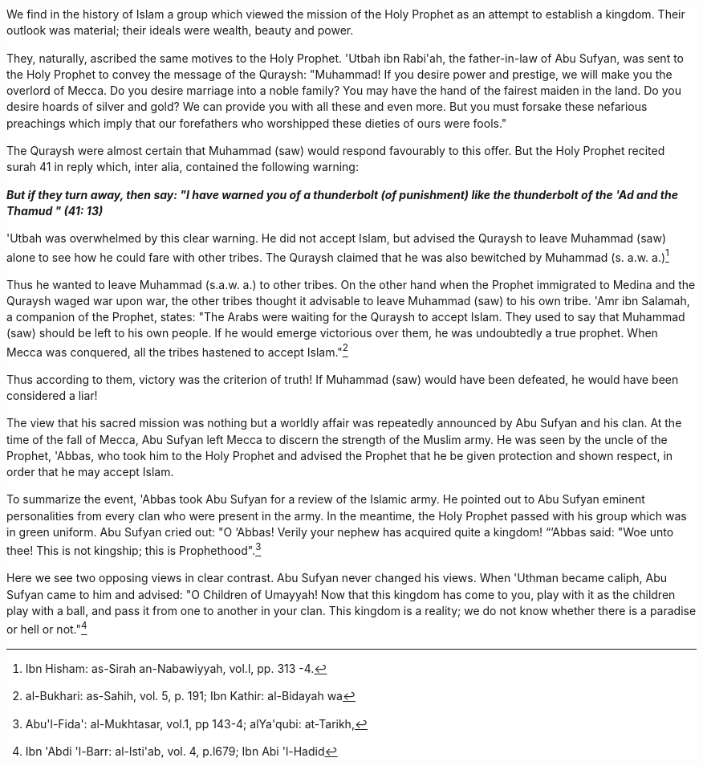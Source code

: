 We find in the history of Islam a group which viewed the mission of the
Holy Prophet as an attempt to establish a kingdom. Their outlook was
material; their ideals were wealth, beauty and power.

They, naturally, ascribed the same motives to the Holy Prophet. 'Utbah
ibn Rabi'ah, the father-in-law of Abu Sufyan, was sent to the Holy
Prophet to convey the message of the Quraysh: "Muhammad! If you desire
power and prestige, we will make you the overlord of Mecca. Do you
desire marriage into a noble family? You may have the hand of the
fairest maiden in the land. Do you desire hoards of silver and gold? We
can provide you with all these and even more. But you must forsake these
nefarious preachings which imply that our forefathers who worshipped
these dieties of ours were fools."

The Quraysh were almost certain that Muhammad (saw) would respond
favourably to this offer. But the Holy Prophet recited surah 41 in reply
which, inter alia, contained the following warning:

***But if they turn away, then say: "I have warned you of a thunderbolt
(of punishment) like the thunderbolt of the 'Ad and the Thamud " (41:
13)***

'Utbah was overwhelmed by this clear warning. He did not accept Islam,
but advised the Quraysh to leave Muhammad (saw) alone to see how he
could fare with other tribes. The Quraysh claimed that he was also
bewitched by Muhammad (s. a.w. a.)[^4]

Thus he wanted to leave Muhammad (s.a.w. a.) to other tribes. On the
other hand when the Prophet immigrated to Medina and the Quraysh waged
war upon war, the other tribes thought it advisable to leave Muhammad
(saw) to his own tribe. 'Amr ibn Salamah, a companion of the Prophet,
states: "The Arabs were waiting for the Quraysh to accept Islam. They
used to say that Muhammad (saw) should be left to his own people. If he
would emerge victorious over them, he was undoubtedly a true prophet.
When Mecca was conquered, all the tribes hastened to accept Islam."[^5]

Thus according to them, victory was the criterion of truth! If Muhammad
(saw) would have been defeated, he would have been considered a liar!

The view that his sacred mission was nothing but a worldly affair was
repeatedly announced by Abu Sufyan and his clan. At the time of the fall
of Mecca, Abu Sufyan left Mecca to discern the strength of the Muslim
army. He was seen by the uncle of the Prophet, 'Abbas, who took him to
the Holy Prophet and advised the Prophet that he be given protection and
shown respect, in order that he may accept Islam.

To summarize the event, 'Abbas took Abu Sufyan for a review of the
Islamic army. He pointed out to Abu Sufyan eminent personalities from
every clan who were present in the army. In the meantime, the Holy
Prophet passed with his group which was in green uniform. Abu Sufyan
cried out: "O ‘Abbas! Verily your nephew has acquired quite a kingdom!
“‘Abbas said: "Woe unto thee! This is not kingship; this is
Prophethood".[^6]

Here we see two opposing views in clear contrast. Abu Sufyan never
changed his views. When 'Uthman became caliph, Abu Sufyan came to him
and advised: "O Children of Umayyah! Now that this kingdom has come to
you, play with it as the children play with a ball, and pass it from one
to another in your clan. This kingdom is a reality; we do not know
whether there is a paradise or hell or not."[^7]


[^1]: al-'Allamah al-Hilli: al-Babu 'l-hadi 'ashar, Eng. tr. W. M.
[^2]: al-Khatib at-Tabrizi: Mishkatu 'l-masabih, Eng. tr. James Robson,
[^3]: Najmu 'l-Hasan: an-Nubuwwah wa 'l-khilafah, tr. Liqa' 'Ali
[^4]: Ibn Hisham: as-Sirah an-Nabawiyyah, vol.l, pp. 313 -4.
[^5]: al-Bukhari: as-Sahih, vol. 5, p. 191; Ibn Kathir: al-Bidayah wa
[^6]: Abu'l-Fida': al-Mukhtasar, vol.1, pp 143-4; alYa'qubi: at-Tarikh,
[^7]: Ibn 'Abdi 'l-Barr: al-lsti'ab, vol. 4, p.l679; Ibn Abi 'l-Hadid
[^8]: Ibn Abi 'l-Hadid: op. cit., vol. 16, p. 136.
[^9]: Sibt ibn al Jawzi: 'Tadhkirah, ed. S. M. S. Bahru 'l 'Ulum, p.
[^10]: For the explanation of "a man of importance", see, as-Suyuti:
